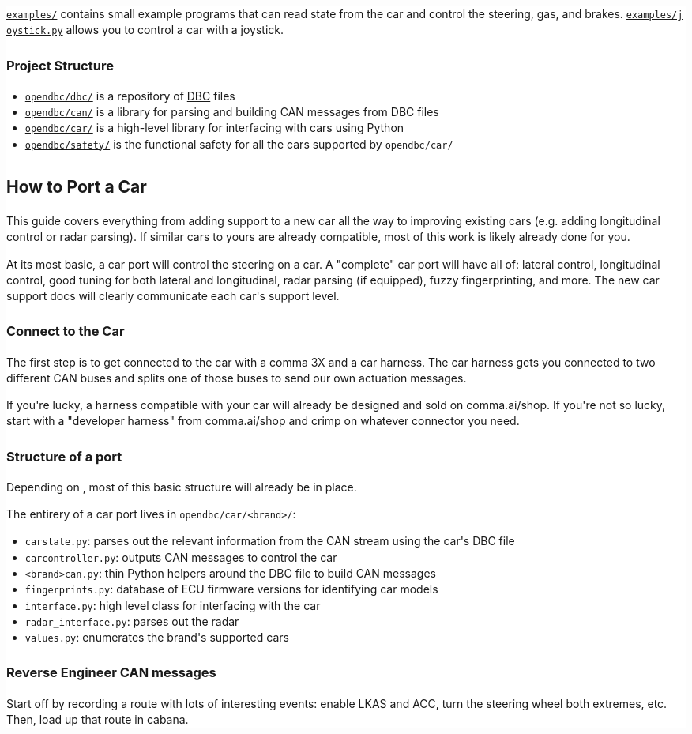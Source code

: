 [`examples/`](examples/) contains small example programs that can read state from the car and control the steering, gas, and brakes.
[`examples/joystick.py`](examples/joystick.py) allows you to control a car with a joystick.

### Project Structure
* [`opendbc/dbc/`](opendbc/dbc/) is a repository of [DBC](https://en.wikipedia.org/wiki/CAN_bus#DBC) files
* [`opendbc/can/`](opendbc/can/) is a library for parsing and building CAN messages from DBC files
* [`opendbc/car/`](opendbc/car/) is a high-level library for interfacing with cars using Python
* [`opendbc/safety/`](opendbc/safety/) is the functional safety for all the cars supported by `opendbc/car/`

## How to Port a Car

This guide covers everything from adding support to a new car all the way to improving existing cars (e.g. adding longitudinal control or radar parsing). If similar cars to yours are already compatible, most of this work is likely already done for you.

At its most basic, a car port will control the steering on a car. A "complete" car port will have all of: lateral control, longitudinal control, good tuning for both lateral and longitudinal, radar parsing (if equipped), fuzzy fingerprinting, and more. The new car support docs will clearly communicate each car's support level.

### Connect to the Car

The first step is to get connected to the car with a comma 3X and a car harness.
The car harness gets you connected to two different CAN buses and splits one of those buses to send our own actuation messages.

If you're lucky, a harness compatible with your car will already be designed and sold on comma.ai/shop.
If you're not so lucky, start with a "developer harness" from comma.ai/shop and crimp on whatever connector you need.

### Structure of a port

Depending on , most of this basic structure will already be in place.

The entirery of a car port lives in `opendbc/car/<brand>/`:
* `carstate.py`: parses out the relevant information from the CAN stream using the car's DBC file
* `carcontroller.py`: outputs CAN messages to control the car
* `<brand>can.py`: thin Python helpers around the DBC file to build CAN messages
* `fingerprints.py`: database of ECU firmware versions for identifying car models
* `interface.py`: high level class for interfacing with the car
* `radar_interface.py`: parses out the radar
* `values.py`: enumerates the brand's supported cars

### Reverse Engineer CAN messages

Start off by recording a route with lots of interesting events: enable LKAS and ACC, turn the steering wheel both extremes, etc. Then, load up that route in [cabana](https://github.com/commaai/openpilot/tree/master/tools/cabana).
